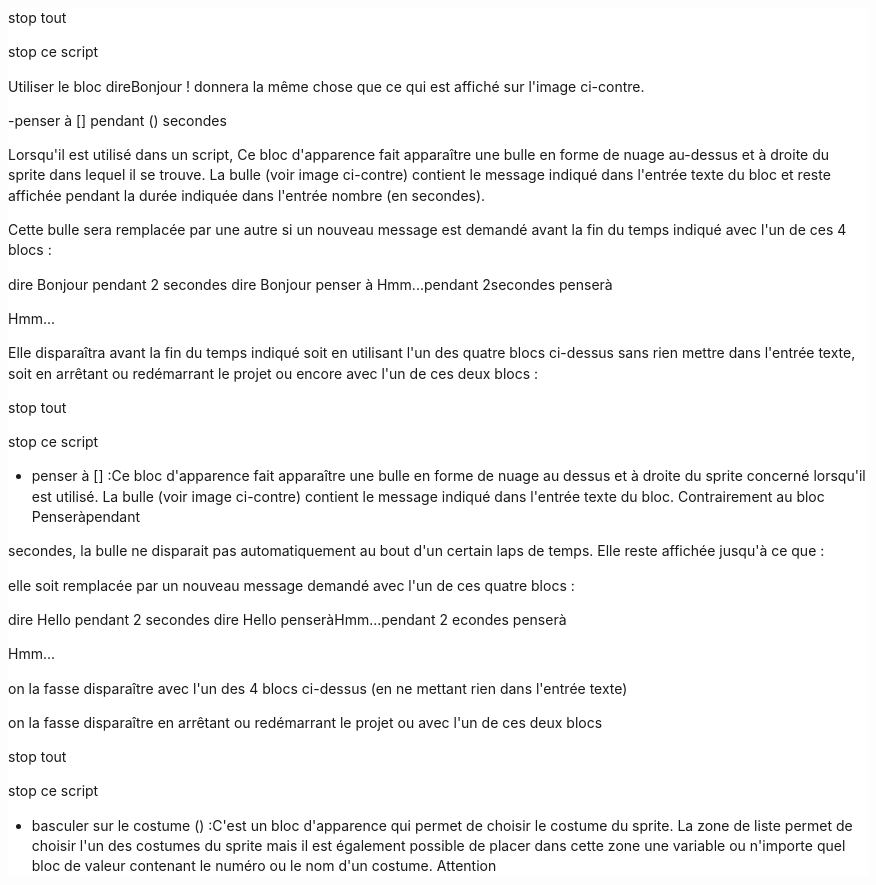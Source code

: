 stop tout

stop ce script

Utiliser le bloc
direBonjour ! donnera la même chose que ce qui est affiché sur l'image ci-contre. 

-penser à [] pendant () secondes

Lorsqu'il est utilisé dans un script, Ce bloc d'apparence fait apparaître une bulle en forme de nuage au-dessus et à droite du sprite dans lequel il se trouve. La bulle (voir image ci-contre) contient le message indiqué dans l'entrée texte du bloc et reste affichée pendant la durée indiquée dans l'entrée nombre (en secondes).


Cette bulle sera remplacée par une autre si un nouveau message est demandé avant la fin du temps indiqué avec l'un de ces 4 blocs :

dire Bonjour pendant
2 secondes
dire
Bonjour
penser à Hmm...pendant
2secondes
penserà

 Hmm...

Elle disparaîtra avant la fin du temps indiqué soit en utilisant l'un des quatre blocs ci-dessus sans rien mettre dans l'entrée texte, soit en arrêtant ou redémarrant le projet ou encore avec l'un de ces deux blocs : 

stop tout

stop ce script

- penser à [] :Ce bloc d'apparence fait apparaître une bulle en forme de nuage au dessus et à droite du sprite concerné lorsqu'il est utilisé. La bulle (voir image ci-contre) contient le message indiqué dans l'entrée texte du bloc. Contrairement au bloc Penseràpendant

secondes, la bulle ne disparait pas automatiquement au bout d'un certain laps de temps. Elle reste affichée jusqu'à ce que :

   elle soit remplacée par un nouveau message demandé avec l'un de ces quatre blocs :

dire Hello pendant 2 secondes
dire Hello
penseràHmm...pendant 2 econdes
penserà

Hmm...

   on la fasse disparaître avec l'un des 4 blocs ci-dessus (en ne mettant rien dans l'entrée texte)

   on la fasse disparaître en arrêtant ou redémarrant le projet ou avec l'un de ces deux blocs 

   stop tout

stop ce script

- basculer sur le costume () :C'est un bloc d'apparence qui permet de choisir le costume du sprite. La zone de liste permet de choisir l'un des costumes du sprite mais il est également possible de placer dans cette zone une variable ou n'importe quel bloc de valeur contenant le numéro ou le nom d'un costume.
Attention
